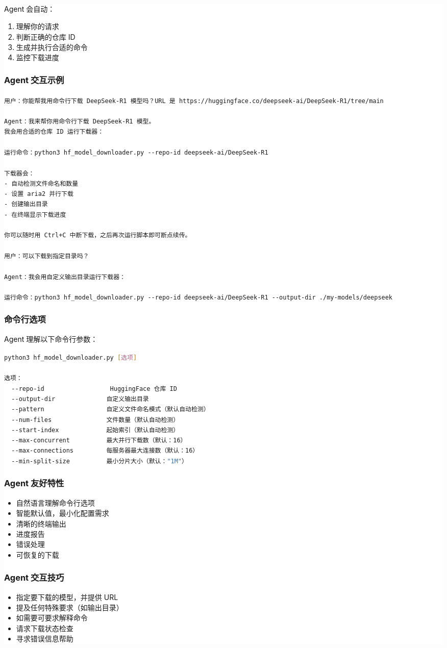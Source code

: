 Agent 会自动：
1. 理解你的请求
2. 判断正确的仓库 ID
3. 生成并执行合适的命令
4. 监控下载进度

### Agent 交互示例

```
用户：你能帮我用命令行下载 DeepSeek-R1 模型吗？URL 是 https://huggingface.co/deepseek-ai/DeepSeek-R1/tree/main

Agent：我来帮你用命令行下载 DeepSeek-R1 模型。
我会用合适的仓库 ID 运行下载器：

运行命令：python3 hf_model_downloader.py --repo-id deepseek-ai/DeepSeek-R1

下载器会：
- 自动检测文件命名和数量
- 设置 aria2 并行下载
- 创建输出目录
- 在终端显示下载进度

你可以随时用 Ctrl+C 中断下载，之后再次运行脚本即可断点续传。

用户：可以下载到指定目录吗？

Agent：我会用自定义输出目录运行下载器：

运行命令：python3 hf_model_downloader.py --repo-id deepseek-ai/DeepSeek-R1 --output-dir ./my-models/deepseek
```

### 命令行选项

Agent 理解以下命令行参数：
```bash
python3 hf_model_downloader.py [选项]

选项：
  --repo-id                  HuggingFace 仓库 ID
  --output-dir              自定义输出目录
  --pattern                 自定义文件命名模式（默认自动检测）
  --num-files               文件数量（默认自动检测）
  --start-index             起始索引（默认自动检测）
  --max-concurrent          最大并行下载数（默认：16）
  --max-connections         每服务器最大连接数（默认：16）
  --min-split-size          最小分片大小（默认："1M"）
```

### Agent 友好特性

- 自然语言理解命令行选项
- 智能默认值，最小化配置需求
- 清晰的终端输出
- 进度报告
- 错误处理
- 可恢复的下载

### Agent 交互技巧

- 指定要下载的模型，并提供 URL
- 提及任何特殊要求（如输出目录）
- 如需要可要求解释命令
- 请求下载状态检查
- 寻求错误信息帮助
